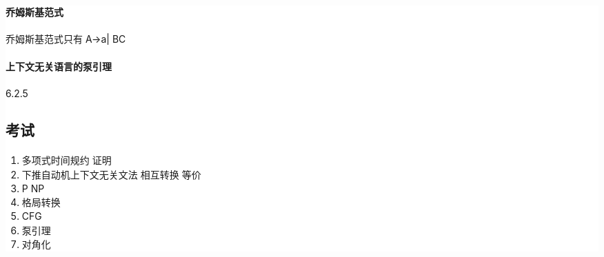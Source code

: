 #### 乔姆斯基范式
乔姆斯基范式只有 A->a| BC

#### 上下文无关语言的泵引理

6.2.5


## 考试
1. 多项式时间规约  证明
2. 下推自动机上下文无关文法 相互转换 等价
3. P NP  
4. 格局转换
5. CFG 
6. 泵引理
7. 对角化


